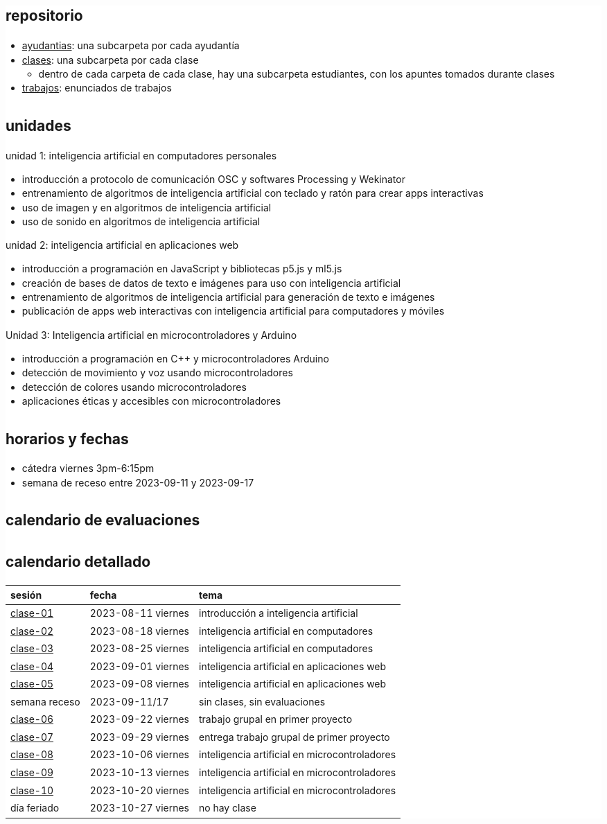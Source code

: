 ## repositorio

- [ayudantias](./ayudantias/): una subcarpeta por cada ayudantía
- [clases](./clases/): una subcarpeta por cada clase
  - dentro de cada carpeta de cada clase, hay una subcarpeta estudiantes, con los apuntes tomados durante clases
- [trabajos](./trabajos/): enunciados de trabajos

## unidades

unidad 1: inteligencia artificial en computadores personales
- introducción a protocolo de comunicación OSC y softwares Processing y Wekinator
- entrenamiento de algoritmos de inteligencia artificial con teclado y ratón para crear apps interactivas
- uso de imagen y en algoritmos de inteligencia artificial
- uso de sonido en algoritmos de inteligencia artificial

unidad 2: inteligencia artificial en aplicaciones web

- introducción a programación en JavaScript y bibliotecas p5.js y ml5.js
- creación de bases de datos de texto e imágenes para uso con inteligencia artificial
- entrenamiento de algoritmos de inteligencia artificial para generación de texto e imágenes
- publicación de apps web interactivas con inteligencia artificial para computadores y móviles

Unidad 3: Inteligencia artificial en microcontroladores y Arduino

- introducción a programación en C++ y microcontroladores Arduino
- detección de movimiento y voz usando microcontroladores
- detección de colores usando microcontroladores
- aplicaciones éticas y accesibles con microcontroladores

## horarios y fechas

- cátedra viernes 3pm-6:15pm
- semana de receso entre 2023-09-11 y 2023-09-17

## calendario de evaluaciones

## calendario detallado

| sesión                                   | fecha              | tema                                          |
| :--------------------------------------- | :----------------- | :-------------------------------------------- |
| [clase-01](clases/clase-01/)             | 2023-08-11 viernes | introducción a inteligencia artificial        |
| [clase-02](clases/clase-02/)             | 2023-08-18 viernes | inteligencia artificial en computadores       |
| [clase-03](clases/clase-03/)             | 2023-08-25 viernes | inteligencia artificial en computadores       |
| [clase-04](clases/clase-04/)             | 2023-09-01 viernes | inteligencia artificial en aplicaciones web   |
| [clase-05](clases/clase-05/)             | 2023-09-08 viernes | inteligencia artificial en aplicaciones web   |
| semana receso                            | 2023-09-11/17      | sin clases, sin evaluaciones                  |
| [clase-06](clases/clase-06/)             | 2023-09-22 viernes | trabajo grupal en primer proyecto             |
| [clase-07](clases/clase-07/)             | 2023-09-29 viernes | entrega trabajo grupal de primer proyecto     |
| [clase-08](clases/clase-08/)             | 2023-10-06 viernes | inteligencia artificial en microcontroladores |
| [clase-09](clases/clase-09/)             | 2023-10-13 viernes | inteligencia artificial en microcontroladores |
| [clase-10](clases/clase-10/)             | 2023-10-20 viernes | inteligencia artificial en microcontroladores |
| día feriado                              | 2023-10-27 viernes | no hay clase                                  |